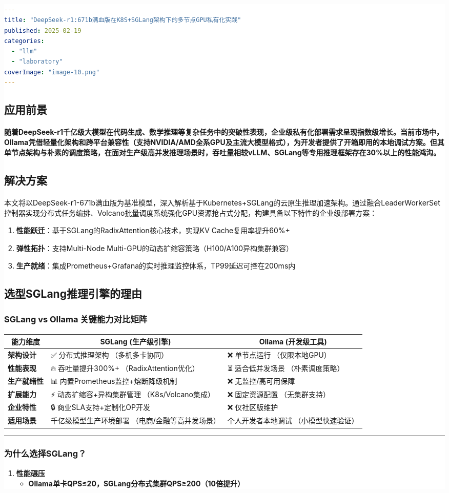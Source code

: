 ```yaml
---
title: "DeepSeek-r1:671b满血版在K8S+SGLang架构下的多节点GPU私有化实践"
published: 2025-02-19
categories: 
  - "llm"
  - "laboratory"
coverImage: "image-10.png"
---
```


## 应用前景

**随着DeepSeek-r1千亿级大模型在代码生成、数学推理等复杂任务中的突破性表现，企业级私有化部署需求呈现指数级增长。当前市场中，Ollama凭借轻量化架构和跨平台兼容性（支持NVIDIA/AMD全系GPU及主流大模型格式），为开发者提供了开箱即用的本地调试方案。但其单节点架构与朴素的调度策略，在面对生产级高并发推理场景时，吞吐量相较vLLM、SGLang等专用推理框架存在30%以上的性能鸿沟。**

## 解决方案

本文将以DeepSeek-r1-671b满血版为基准模型，深入解析基于Kubernetes+SGLang的云原生推理加速架构。通过融合LeaderWorkerSet控制器实现分布式任务编排、Volcano批量调度系统强化GPU资源抢占式分配，构建具备以下特性的企业级部署方案：

1. **性能跃迁**：基于SGLang的RadixAttention核心技术，实现KV Cache复用率提升60%+

3. **弹性拓扑**：支持Multi-Node Multi-GPU的动态扩缩容策略（H100/A100异构集群兼容）

5. **生产就绪**：集成Prometheus+Grafana的实时推理监控体系，TP99延迟可控在200ms内

## **选型SGLang推理引擎的理由**

### **SGLang vs Ollama 关键能力对比矩阵**

| **能力维度** | **SGLang (生产级引擎)** | **Ollama (开发级工具)** |
| --- | --- | --- |
| **架构设计** | ✅ 分布式推理架构   （多机多卡协同） | ❌ 单节点运行   （仅限本地GPU） |
| **性能表现** | 🔥 吞吐量提升300%+   （RadixAttention优化） | ⏳ 适合低并发场景   （朴素调度策略） |
| **生产就绪性** | 📊 内置Prometheus监控+熔断降级机制 | ❌ 无监控/高可用保障 |
| **扩展能力** | ⚡ 动态扩缩容+异构集群管理   （K8s/Volcano集成） | ❌ 固定资源配置   （无集群支持） |
| **企业特性** | 🔒 商业SLA支持+定制化OP开发 | ❌ 仅社区版维护 |
| **适用场景** | 千亿级模型生产环境部署   （电商/金融等高并发场景） | 个人开发者本地调试   （小模型快速验证） |

* * *

### **为什么选择SGLang？**

1. **性能碾压**
    - **Ollama单卡QPS≤20，SGLang分布式集群QPS≥200（10倍提升）**
    